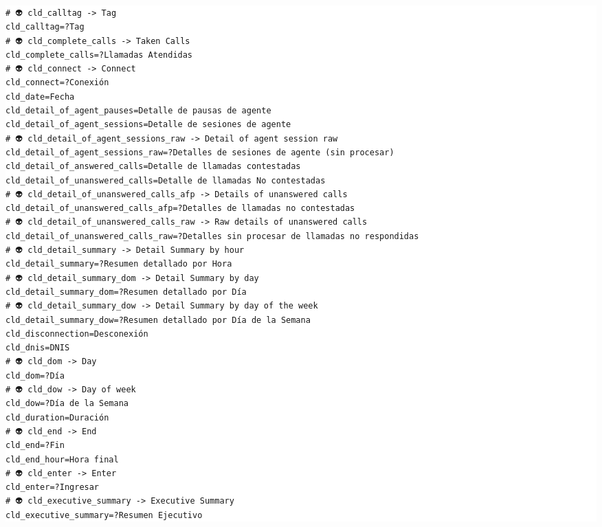     # 👽 cld_calltag -> Tag
    cld_calltag=?Tag
    # 👽 cld_complete_calls -> Taken Calls
    cld_complete_calls=?Llamadas Atendidas
    # 👽 cld_connect -> Connect
    cld_connect=?Conexión
    cld_date=Fecha
    cld_detail_of_agent_pauses=Detalle de pausas de agente
    cld_detail_of_agent_sessions=Detalle de sesiones de agente
    # 👽 cld_detail_of_agent_sessions_raw -> Detail of agent session raw
    cld_detail_of_agent_sessions_raw=?Detalles de sesiones de agente (sin procesar)
    cld_detail_of_answered_calls=Detalle de llamadas contestadas
    cld_detail_of_unanswered_calls=Detalle de llamadas No contestadas
    # 👽 cld_detail_of_unanswered_calls_afp -> Details of unanswered calls
    cld_detail_of_unanswered_calls_afp=?Detalles de llamadas no contestadas
    # 👽 cld_detail_of_unanswered_calls_raw -> Raw details of unanswered calls
    cld_detail_of_unanswered_calls_raw=?Detalles sin procesar de llamadas no respondidas
    # 👽 cld_detail_summary -> Detail Summary by hour
    cld_detail_summary=?Resumen detallado por Hora
    # 👽 cld_detail_summary_dom -> Detail Summary by day
    cld_detail_summary_dom=?Resumen detallado por Día
    # 👽 cld_detail_summary_dow -> Detail Summary by day of the week
    cld_detail_summary_dow=?Resumen detallado por Día de la Semana
    cld_disconnection=Desconexión
    cld_dnis=DNIS
    # 👽 cld_dom -> Day
    cld_dom=?Día
    # 👽 cld_dow -> Day of week
    cld_dow=?Día de la Semana
    cld_duration=Duración
    # 👽 cld_end -> End
    cld_end=?Fin
    cld_end_hour=Hora final
    # 👽 cld_enter -> Enter
    cld_enter=?Ingresar
    # 👽 cld_executive_summary -> Executive Summary
    cld_executive_summary=?Resumen Ejecutivo